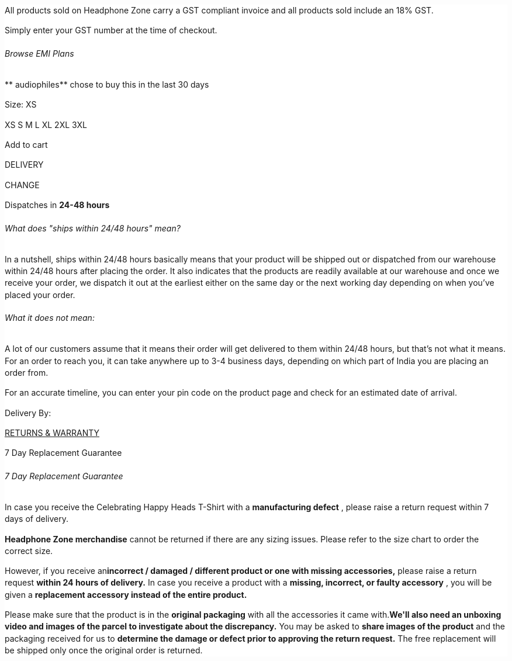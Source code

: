 All products sold on Headphone Zone carry a GST compliant invoice and all products sold include an 18% GST.  
  
Simply enter your GST number at the time of checkout. 

###### Browse EMI Plans

  

** audiophiles** chose to buy this in the last 30 days 

Size: XS

XS S M L XL 2XL 3XL

Add to cart 

DELIVERY

CHANGE

Dispatches in  **24-48 hours**

###### What does "ships within 24/48 hours" mean?

In a nutshell, ships within 24/48 hours basically means that your product will be shipped out or dispatched from our warehouse within 24/48 hours after placing the order. It also indicates that the products are readily available at our warehouse and once we receive your order, we dispatch it out at the earliest either on the same day or the next working day depending on when you’ve placed your order.

  

###### What it does not mean:

A lot of our customers assume that it means their order will get delivered to them within 24/48 hours, but that’s not what it means. For an order to reach you, it can take anywhere up to 3-4 business days, depending on which part of India you are placing an order from.   
  
For an accurate timeline, you can enter your pin code on the product page and check for an estimated date of arrival.

Delivery By:

[RETURNS & WARRANTY](https://www.headphonezone.in/pages/returns)

7 Day Replacement Guarantee 

###### 7 Day Replacement Guarantee

In case you receive the Celebrating Happy Heads T-Shirt with a **manufacturing defect** , please raise a return request within 7 days of delivery.

**Headphone Zone merchandise** cannot be returned if there are any sizing issues. Please refer to the size chart to order the correct size.

However, if you receive an**incorrect / damaged / different product or one with missing accessories,** please raise a return request **within 24 hours of delivery.** In case you receive a product with a **missing, incorrect, or faulty accessory** , you will be given a **replacement accessory instead of the entire product.**

Please make sure that the product is in the **original packaging** with all the accessories it came with.**We'll also need an unboxing video and images of the parcel to investigate about the discrepancy.** You may be asked to **share images of the product** and the packaging received for us to **determine the damage or defect prior to approving the return request.** The free replacement will be shipped only once the original order is returned.  
